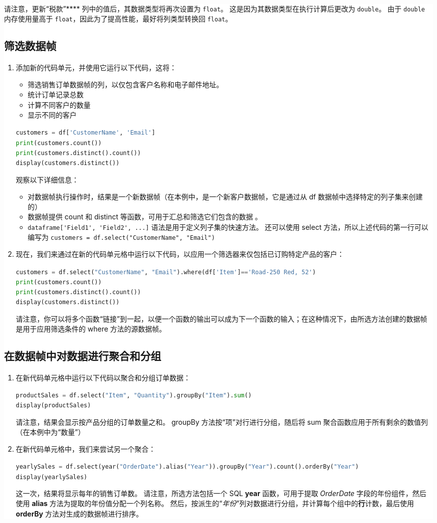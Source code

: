 请注意，更新“税款”**** 列中的值后，其数据类型将再次设置为 `float`。 这是因为其数据类型在执行计算后更改为 `double`。 由于 `double` 内存使用量高于 `float`，因此为了提高性能，最好将列类型转换回 `float`。

## 筛选数据帧

1. 添加新的代码单元，并使用它运行以下代码，这将：
    - 筛选销售订单数据帧的列，以仅包含客户名称和电子邮件地址。
    - 统计订单记录总数
    - 计算不同客户的数量
    - 显示不同的客户

    ```python
   customers = df['CustomerName', 'Email']
   print(customers.count())
   print(customers.distinct().count())
   display(customers.distinct())
    ```

    观察以下详细信息：

    - 对数据帧执行操作时，结果是一个新数据帧（在本例中，是一个新客户数据帧，它是通过从 df 数据帧中选择特定的列子集来创建的）
    - 数据帧提供 count 和 distinct 等函数，可用于汇总和筛选它们包含的数据 。
    - `dataframe['Field1', 'Field2', ...]` 语法是用于定义列子集的快速方法。 还可以使用 select 方法，所以上述代码的第一行可以编写为 `customers = df.select("CustomerName", "Email")`

1. 现在，我们来通过在新的代码单元格中运行以下代码，以应用一个筛选器来仅包括已订购特定产品的客户：

    ```python
   customers = df.select("CustomerName", "Email").where(df['Item']=='Road-250 Red, 52')
   print(customers.count())
   print(customers.distinct().count())
   display(customers.distinct())
    ```

    请注意，你可以将多个函数“链接”到一起，以便一个函数的输出可以成为下一个函数的输入；在这种情况下，由所选方法创建的数据帧是用于应用筛选条件的 where 方法的源数据帧。

## 在数据帧中对数据进行聚合和分组

1. 在新代码单元格中运行以下代码以聚合和分组订单数据：

    ```python
   productSales = df.select("Item", "Quantity").groupBy("Item").sum()
   display(productSales)
    ```

    请注意，结果会显示按产品分组的订单数量之和。 groupBy 方法按“项”对行进行分组，随后将 sum 聚合函数应用于所有剩余的数值列（在本例中为“数量”）

1. 在新代码单元格中，我们来尝试另一个聚合：

    ```python
   yearlySales = df.select(year("OrderDate").alias("Year")).groupBy("Year").count().orderBy("Year")
   display(yearlySales)
    ```

    这一次，结果将显示每年的销售订单数。 请注意，所选方法包括一个 SQL **year** 函数，可用于提取 *OrderDate* 字段的年份组件，然后使用 **alias** 方法为提取的年份值分配一个列名称。 然后，按派生的“*年份*”列对数据进行分组，并计算每个组中的**行**计数，最后使用 **orderBy** 方法对生成的数据帧进行排序。

